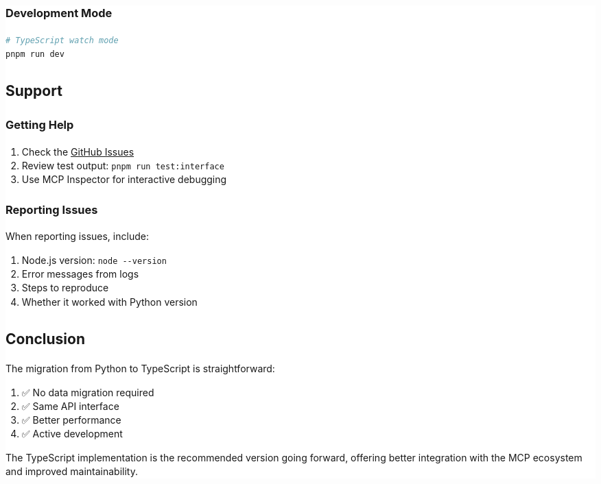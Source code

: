 ### Development Mode

```bash
# TypeScript watch mode
pnpm run dev
```

## Support

### Getting Help

1. Check the [GitHub Issues](https://github.com/sven-borkert/knowledge-mcp/issues)
2. Review test output: `pnpm run test:interface`
3. Use MCP Inspector for interactive debugging

### Reporting Issues

When reporting issues, include:

1. Node.js version: `node --version`
2. Error messages from logs
3. Steps to reproduce
4. Whether it worked with Python version

## Conclusion

The migration from Python to TypeScript is straightforward:

1. ✅ No data migration required
2. ✅ Same API interface
3. ✅ Better performance
4. ✅ Active development

The TypeScript implementation is the recommended version going forward, offering better integration with the MCP ecosystem and improved maintainability.
